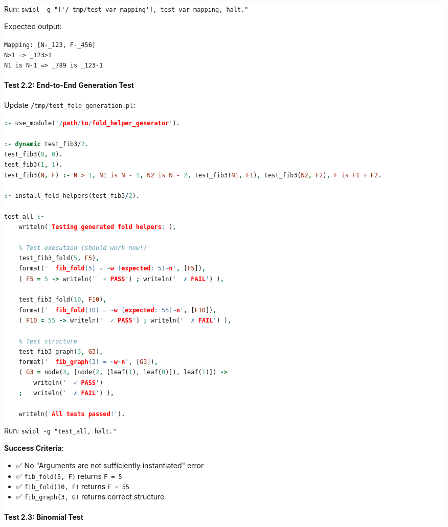 Run: `swipl -g "['/ tmp/test_var_mapping'], test_var_mapping, halt."`

Expected output:
```
Mapping: [N-_123, F-_456]
N>1 => _123>1
N1 is N-1 => _789 is _123-1
```

#### Test 2.2: End-to-End Generation Test

Update `/tmp/test_fold_generation.pl`:
```prolog
:- use_module('/path/to/fold_helper_generator').

:- dynamic test_fib3/2.
test_fib3(0, 0).
test_fib3(1, 1).
test_fib3(N, F) :- N > 1, N1 is N - 1, N2 is N - 2, test_fib3(N1, F1), test_fib3(N2, F2), F is F1 + F2.

:- install_fold_helpers(test_fib3/2).

test_all :-
    writeln('Testing generated fold helpers:'),

    % Test execution (should work now!)
    test_fib3_fold(5, F5),
    format('  fib_fold(5) = ~w (expected: 5)~n', [F5]),
    ( F5 = 5 -> writeln('  ✓ PASS') ; writeln('  ✗ FAIL') ),

    test_fib3_fold(10, F10),
    format('  fib_fold(10) = ~w (expected: 55)~n', [F10]),
    ( F10 = 55 -> writeln('  ✓ PASS') ; writeln('  ✗ FAIL') ),

    % Test structure
    test_fib3_graph(3, G3),
    format('  fib_graph(3) = ~w~n', [G3]),
    ( G3 = node(3, [node(2, [leaf(1), leaf(0)]), leaf(1)]) ->
        writeln('  ✓ PASS')
    ;   writeln('  ✗ FAIL') ),

    writeln('All tests passed!').
```

Run: `swipl -g "test_all, halt."`

**Success Criteria**:
- ✅ No "Arguments are not sufficiently instantiated" error
- ✅ `fib_fold(5, F)` returns `F = 5`
- ✅ `fib_fold(10, F)` returns `F = 55`
- ✅ `fib_graph(3, G)` returns correct structure

#### Test 2.3: Binomial Test
